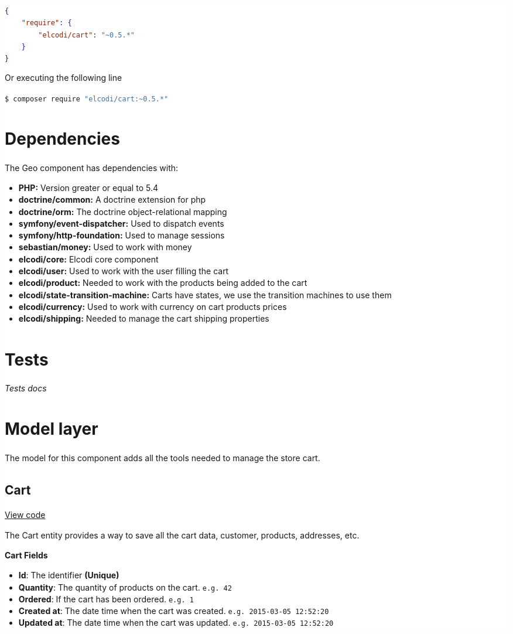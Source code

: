 ``` json
{
    "require": {
        "elcodi/cart": "~0.5.*"
    }
}

```

Or executing the following line

``` bash
$ composer require "elcodi/cart:~0.5.*"
```

# Dependencies

The Geo component has dependencies with:
- **PHP:** Version greater or equal to 5.4
- **doctrine/common:** A doctrine extension for php
- **doctrine/orm:** The doctrine object-relational mapping
- **symfony/event-dispatcher:** Used to dispatch events
- **symfony/http-foundation:** Used to manage sessions
- **sebastian/money:** Used to work with money
- **elcodi/core:** Elcodi core component
- **elcodi/user:** Used to work with the user filling the cart
- **elcodi/product:** Needed to work with the products being added to the cart
- **elcodi/state-transition-machine:** Carts have states, we use the transition
machines to use them
- **elcodi/currency:** Used to work with currency on cart products prices
- **elcodi/shipping:** Needed to manage the cart shipping properties

# Tests

*Tests docs*

# Model layer

The model for this component adds all the tools needed to manage the store cart.

## Cart

[View code](https://github.com/elcodi/elcodi/blob/master/src/Elcodi/Component/Cart/Entity/Cart.php)

The Cart entity provides a way to save all the cart data, customer, products,
addresses, etc.

**Cart Fields**
- **Id**: The identifier **(Unique)**
- **Quantity**: The quantity of products on the cart. `e.g. 42`
- **Ordered**: If the cart has been ordered. `e.g. 1`
- **Created at**: The date time when the cart was created. `e.g. 2015-03-05
12:52:20`
- **Updated at**: The date time when the cart was updated. `e.g. 2015-03-05
12:52:20`
